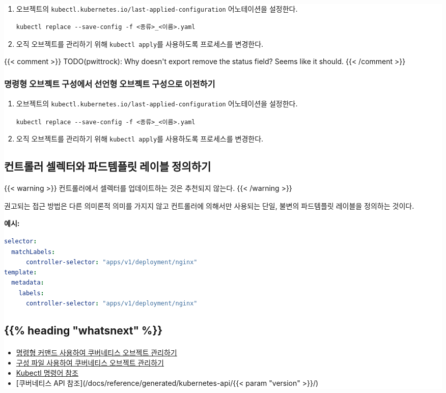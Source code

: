 1. 오브젝트의 `kubectl.kubernetes.io/last-applied-configuration` 어노테이션을 설정한다.

    ```shell
    kubectl replace --save-config -f <종류>_<이름>.yaml
    ```

1. 오직 오브젝트를 관리하기 위해 `kubectl apply`를 사용하도록 프로세스를 변경한다.

{{< comment >}}
TODO(pwittrock): Why doesn't export remove the status field?  Seems like it should.
{{< /comment >}}

### 명령형 오브젝트 구성에서 선언형 오브젝트 구성으로 이전하기

1. 오브젝트의 `kubectl.kubernetes.io/last-applied-configuration` 어노테이션을 설정한다.

    ```shell
    kubectl replace --save-config -f <종류>_<이름>.yaml
    ```

1. 오직 오브젝트를 관리하기 위해 `kubectl apply`를 사용하도록 프로세스를 변경한다.

## 컨트롤러 셀렉터와 파드템플릿 레이블 정의하기

{{< warning >}}
컨트롤러에서 셀렉터를 업데이트하는 것은 추천되지 않는다.
{{< /warning >}}

권고되는 접근 방법은 다른 의미론적 의미를 가지지 않고 컨트롤러에 의해서만 사용되는
단일, 불변의 파드템플릿 레이블을 정의하는 것이다.

**예시:**

```yaml
selector:
  matchLabels:
      controller-selector: "apps/v1/deployment/nginx"
template:
  metadata:
    labels:
      controller-selector: "apps/v1/deployment/nginx"
```

## {{% heading "whatsnext" %}}


* [명령형 커맨드 사용하여 쿠버네티스 오브젝트 관리하기](/ko/docs/tasks/manage-kubernetes-objects/imperative-command/)
* [구성 파일 사용하여 쿠버네티스 오브젝트 관리하기](/ko/docs/tasks/manage-kubernetes-objects/imperative-config/)
* [Kubectl 명령어 참조](/docs/reference/generated/kubectl/kubectl-commands/)
* [쿠버네티스 API 참조](/docs/reference/generated/kubernetes-api/{{< param "version" >}}/)
